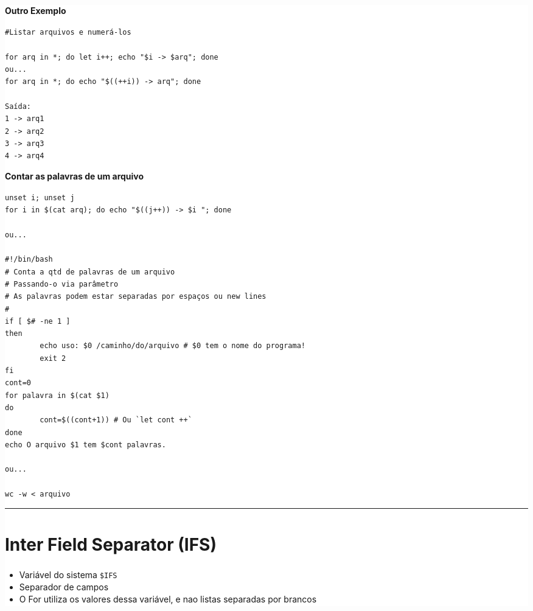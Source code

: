 
**Outro Exemplo**

```
#Listar arquivos e numerá-los

for arq in *; do let i++; echo "$i -> $arq"; done
ou...
for arq in *; do echo "$((++i)) -> arq"; done

Saída:
1 -> arq1
2 -> arq2
3 -> arq3
4 -> arq4
```

**Contar as palavras de um arquivo**
```
unset i; unset j
for i in $(cat arq); do echo "$((j++)) -> $i "; done

ou...

#!/bin/bash
# Conta a qtd de palavras de um arquivo
# Passando-o via parâmetro
# As palavras podem estar separadas por espaços ou new lines
#
if [ $# -ne 1 ]
then
        echo uso: $0 /caminho/do/arquivo # $0 tem o nome do programa!
        exit 2
fi
cont=0
for palavra in $(cat $1)
do
        cont=$((cont+1)) # Ou `let cont ++`
done
echo O arquivo $1 tem $cont palavras.

ou...

wc -w < arquivo 
```

-----
# Inter Field Separator (IFS)

* Variável do sistema `$IFS`
* Separador de campos
* O For utiliza os valores dessa variável, e nao listas separadas por brancos
